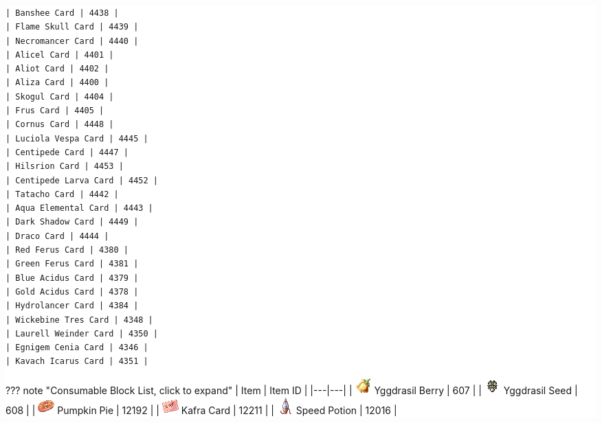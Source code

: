     | Banshee Card | 4438 |
    | Flame Skull Card | 4439 |
    | Necromancer Card | 4440 |
    | Alicel Card | 4401 |
    | Aliot Card | 4402 |
    | Aliza Card | 4400 |
    | Skogul Card | 4404 |
    | Frus Card | 4405 |
    | Cornus Card | 4448 |
    | Luciola Vespa Card | 4445 |
    | Centipede Card | 4447 |
    | Hilsrion Card | 4453 |
    | Centipede Larva Card | 4452 | 
    | Tatacho Card | 4442 |
    | Aqua Elemental Card | 4443 |
    | Dark Shadow Card | 4449 |
    | Draco Card | 4444 |
    | Red Ferus Card | 4380 |
    | Green Ferus Card | 4381 |
    | Blue Acidus Card | 4379 |
    | Gold Acidus Card | 4378 |
    | Hydrolancer Card | 4384 |
    | Wickebine Tres Card | 4348 |
    | Laurell Weinder Card | 4350 |
    | Egnigem Cenia Card | 4346 |
    | Kavach Icarus Card | 4351 |

??? note "Consumable Block List, click to expand"
	| Item | Item ID |
    |---|---|
    | ![607](img/WoE/restrictions/607.gif) Yggdrasil Berry | 607 |
    | ![608](img/WoE/restrictions/608.gif) Yggdrasil Seed | 608 |
    | ![12192](img/WoE/restrictions/12192.gif) Pumpkin Pie | 12192 |
	| ![Kafra Card](img/WoE/restrictions/12211.gif) Kafra Card | 12211 |
	| ![12016](img/WoE/restrictions/12016.gif) Speed Potion | 12016 |